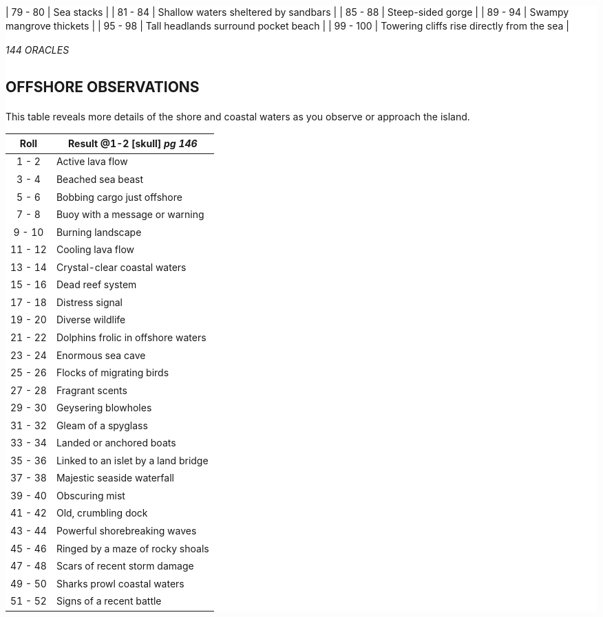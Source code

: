 | 79 - 80 | Sea stacks |
| 81 - 84 | Shallow waters sheltered by sandbars |
| 85 - 88 | Steep-sided gorge |
| 89 - 94 | Swampy mangrove thickets |
| 95 - 98 | Tall headlands surround pocket beach |
| 99 - 100 | Towering cliffs rise directly from the sea |

*144 ORACLES*

## OFFSHORE OBSERVATIONS
This table reveals more details of the shore and coastal waters as you observe or approach the island.

| Roll | Result @1-2 [skull] _pg 146_ |
| :---: | --- |
| 1 - 2 | Active lava flow |
| 3 - 4 | Beached sea beast |
| 5 - 6 | Bobbing cargo just offshore |
| 7 - 8 | Buoy with a message or warning |
| 9 - 10 | Burning landscape |
| 11 - 12 | Cooling lava flow |
| 13 - 14 | Crystal-clear coastal waters |
| 15 - 16 | Dead reef system |
| 17 - 18 | Distress signal |
| 19 - 20 | Diverse wildlife |
| 21 - 22 | Dolphins frolic in offshore waters |
| 23 - 24 | Enormous sea cave |
| 25 - 26 | Flocks of migrating birds |
| 27 - 28 | Fragrant scents |
| 29 - 30 | Geysering blowholes |
| 31 - 32 | Gleam of a spyglass |
| 33 - 34 | Landed or anchored boats |
| 35 - 36 | Linked to an islet by a land bridge |
| 37 - 38 | Majestic seaside waterfall |
| 39 - 40 | Obscuring mist |
| 41 - 42 | Old, crumbling dock |
| 43 - 44 | Powerful shorebreaking waves |
| 45 - 46 | Ringed by a maze of rocky shoals |
| 47 - 48 | Scars of recent storm damage |
| 49 - 50 | Sharks prowl coastal waters |
| 51 - 52 | Signs of a recent battle |